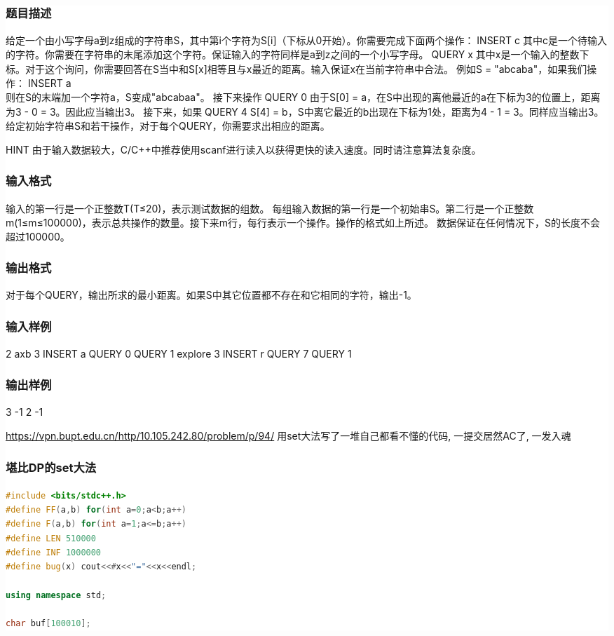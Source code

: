 ### 题目描述

给定一个由小写字母a到z组成的字符串S，其中第i个字符为S[i]（下标从0开始）。你需要完成下面两个操作：
INSERT c
其中c是一个待输入的字符。你需要在字符串的末尾添加这个字符。保证输入的字符同样是a到z之间的一个小写字母。
QUERY x
其中x是一个输入的整数下标。对于这个询问，你需要回答在S当中和S[x]相等且与x最近的距离。输入保证x在当前字符串中合法。
例如S = "abcaba"，如果我们操作：
INSERT a    
则在S的末端加一个字符a，S变成"abcabaa"。
接下来操作
QUERY 0
由于S[0] = a，在S中出现的离他最近的a在下标为3的位置上，距离为3 - 0 = 3。因此应当输出3。
接下来，如果
QUERY 4
S[4] = b，S中离它最近的b出现在下标为1处，距离为4 - 1 = 3。同样应当输出3。
给定初始字符串S和若干操作，对于每个QUERY，你需要求出相应的距离。

HINT 由于输入数据较大，C/C++中推荐使用scanf进行读入以获得更快的读入速度。同时请注意算法复杂度。
### 输入格式

输入的第一行是一个正整数T(T≤20)，表示测试数据的组数。
每组输入数据的第一行是一个初始串S。第二行是一个正整数m(1≤m≤100000)，表示总共操作的数量。接下来m行，每行表示一个操作。操作的格式如上所述。
数据保证在任何情况下，S的长度不会超过100000。
### 输出格式

对于每个QUERY，输出所求的最小距离。如果S中其它位置都不存在和它相同的字符，输出-1。
### 输入样例

2
axb
3
INSERT a
QUERY 0
QUERY 1
explore
3
INSERT r
QUERY 7
QUERY 1

### 输出样例

3
-1
2
-1



https://vpn.bupt.edu.cn/http/10.105.242.80/problem/p/94/
用set大法写了一堆自己都看不懂的代码, 一提交居然AC了, 一发入魂
### 堪比DP的set大法
```cpp
#include <bits/stdc++.h>
#define FF(a,b) for(int a=0;a<b;a++)
#define F(a,b) for(int a=1;a<=b;a++)
#define LEN 510000
#define INF 1000000
#define bug(x) cout<<#x<<"="<<x<<endl;

using namespace std;

char buf[100010];
```